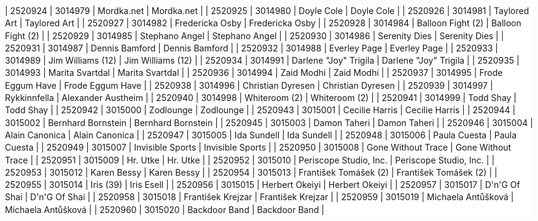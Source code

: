 | 2520924 | 3014979 | Mordka.net | Mordka.net |
| 2520925 | 3014980 | Doyle Cole | Doyle Cole |
| 2520926 | 3014981 | Taylored Art | Taylored Art |
| 2520927 | 3014982 | Fredericka Osby | Fredericka Osby |
| 2520928 | 3014984 | Balloon Fight (2) | Balloon Fight (2) |
| 2520929 | 3014985 | Stephano Angel | Stephano Angel |
| 2520930 | 3014986 | Serenity Dies | Serenity Dies |
| 2520931 | 3014987 | Dennis Bamford | Dennis Bamford |
| 2520932 | 3014988 | Everley Page | Everley Page |
| 2520933 | 3014989 | Jim Williams (12) | Jim Williams (12) |
| 2520934 | 3014991 | Darlene "Joy" Trigila | Darlene "Joy" Trigila |
| 2520935 | 3014993 | Marita Svartdal | Marita Svartdal |
| 2520936 | 3014994 | Zaid Modhi | Zaid Modhi |
| 2520937 | 3014995 | Frode Eggum Have | Frode Eggum Have |
| 2520938 | 3014996 | Christian Dyresen | Christian Dyresen |
| 2520939 | 3014997 | Rykkinnfella | Alexander Austheim |
| 2520940 | 3014998 | Whiteroom (2) | Whiteroom (2) |
| 2520941 | 3014999 | Todd Shay | Todd Shay |
| 2520942 | 3015000 | Zodlounge | Zodlounge |
| 2520943 | 3015001 | Cecilie Harris | Cecilie Harris |
| 2520944 | 3015002 | Bernhard Bornstein | Bernhard Bornstein |
| 2520945 | 3015003 | Damon Taheri | Damon Taheri |
| 2520946 | 3015004 | Alain Canonica | Alain Canonica |
| 2520947 | 3015005 | Ida Sundell | Ida Sundell |
| 2520948 | 3015006 | Paula Cuesta | Paula Cuesta |
| 2520949 | 3015007 | Invisible Sports | Invisible Sports |
| 2520950 | 3015008 | Gone Without Trace | Gone Without Trace |
| 2520951 | 3015009 | Hr. Utke | Hr. Utke |
| 2520952 | 3015010 | Periscope Studio, Inc. | Periscope Studio, Inc. |
| 2520953 | 3015012 | Karen Bessy | Karen Bessy |
| 2520954 | 3015013 | František Tomášek (2) | František Tomášek (2) |
| 2520955 | 3015014 | Iris (39) | Iris Esell |
| 2520956 | 3015015 | Herbert Okeiyi | Herbert Okeiyi |
| 2520957 | 3015017 | D'n'G Of Shai | D'n'G Of Shai |
| 2520958 | 3015018 | František Krejzar | František Krejzar |
| 2520959 | 3015019 | Michaela Antůšková | Michaela Antůšková |
| 2520960 | 3015020 | Backdoor Band | Backdoor Band |